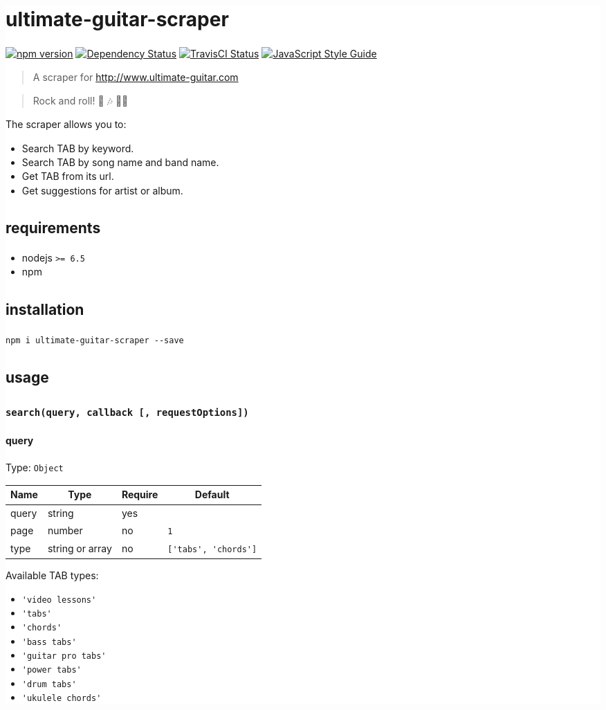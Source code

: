 # ultimate-guitar-scraper

[![npm version](https://badge.fury.io/js/ultimate-guitar-scraper.svg)](https://badge.fury.io/js/ultimate-guitar-scraper)
[![Dependency Status](https://gemnasium.com/masterT/ultimate-guitar-scraper.svg)](https://gemnasium.com/masterT/ultimate-guitar-scraper)
[![TravisCI Status](https://travis-ci.org/masterT/ultimate-guitar-scraper.svg)](https://travis-ci.org/masterT/ultimate-guitar-scraper)
[![JavaScript Style Guide](https://img.shields.io/badge/code_style-standard-brightgreen.svg)](https://standardjs.com)

> A scraper for http://www.ultimate-guitar.com

> Rock and roll! 🎸 🎶 🤘🏻

The scraper allows you to:
- Search TAB by keyword.
- Search TAB by song name and band name.
- Get TAB from its url.
- Get suggestions for artist or album.

## requirements

- nodejs `>= 6.5`
- npm


## installation

`npm i ultimate-guitar-scraper --save`


## usage

### `search(query, callback [, requestOptions])`

#### query

Type: `Object`

| Name     | Type            | Require | Default              |
|----------|-----------------|---------|----------------------|
| query    | string          | yes     |                      |
| page     | number          | no      | `1`                  |
| type     | string or array | no      | `['tabs', 'chords']` |

Available TAB types:
- `'video lessons'`
- `'tabs'`
- `'chords'`
- `'bass tabs'`
- `'guitar pro tabs'`
- `'power tabs'`
- `'drum tabs'`
- `'ukulele chords'`

